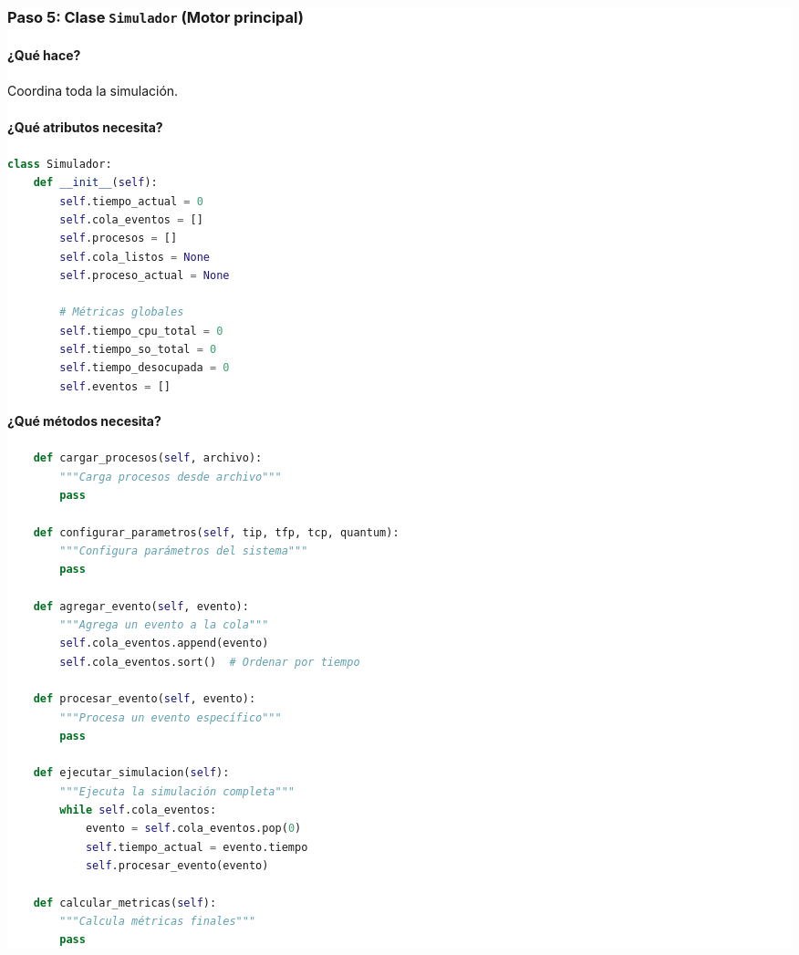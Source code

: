 ### **Paso 5: Clase `Simulador` (Motor principal)**

#### **¿Qué hace?**
Coordina toda la simulación.

#### **¿Qué atributos necesita?**
```python
class Simulador:
    def __init__(self):
        self.tiempo_actual = 0
        self.cola_eventos = []
        self.procesos = []
        self.cola_listos = None
        self.proceso_actual = None
        
        # Métricas globales
        self.tiempo_cpu_total = 0
        self.tiempo_so_total = 0
        self.tiempo_desocupada = 0
        self.eventos = []
```

#### **¿Qué métodos necesita?**
```python
    def cargar_procesos(self, archivo):
        """Carga procesos desde archivo"""
        pass
    
    def configurar_parametros(self, tip, tfp, tcp, quantum):
        """Configura parámetros del sistema"""
        pass
    
    def agregar_evento(self, evento):
        """Agrega un evento a la cola"""
        self.cola_eventos.append(evento)
        self.cola_eventos.sort()  # Ordenar por tiempo
    
    def procesar_evento(self, evento):
        """Procesa un evento específico"""
        pass
    
    def ejecutar_simulacion(self):
        """Ejecuta la simulación completa"""
        while self.cola_eventos:
            evento = self.cola_eventos.pop(0)
            self.tiempo_actual = evento.tiempo
            self.procesar_evento(evento)
    
    def calcular_metricas(self):
        """Calcula métricas finales"""
        pass
```
